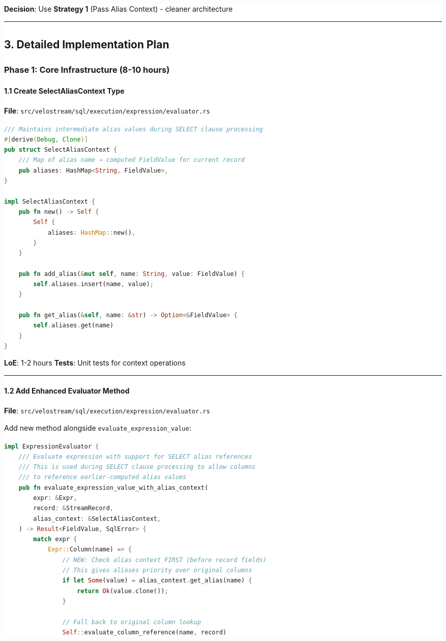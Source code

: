 **Decision**: Use **Strategy 1** (Pass Alias Context) - cleaner architecture

---

## 3. Detailed Implementation Plan

### Phase 1: Core Infrastructure (8-10 hours)

#### 1.1 Create SelectAliasContext Type
**File**: `src/velostream/sql/execution/expression/evaluator.rs`

```rust
/// Maintains intermediate alias values during SELECT clause processing
#[derive(Debug, Clone)]
pub struct SelectAliasContext {
    /// Map of alias name → computed FieldValue for current record
    pub aliases: HashMap<String, FieldValue>,
}

impl SelectAliasContext {
    pub fn new() -> Self {
        Self {
            aliases: HashMap::new(),
        }
    }

    pub fn add_alias(&mut self, name: String, value: FieldValue) {
        self.aliases.insert(name, value);
    }

    pub fn get_alias(&self, name: &str) -> Option<&FieldValue> {
        self.aliases.get(name)
    }
}
```

**LoE**: 1-2 hours
**Tests**: Unit tests for context operations

---

#### 1.2 Add Enhanced Evaluator Method
**File**: `src/velostream/sql/execution/expression/evaluator.rs`

Add new method alongside `evaluate_expression_value`:

```rust
impl ExpressionEvaluator {
    /// Evaluate expression with support for SELECT alias references
    /// This is used during SELECT clause processing to allow columns
    /// to reference earlier-computed alias values
    pub fn evaluate_expression_value_with_alias_context(
        expr: &Expr,
        record: &StreamRecord,
        alias_context: &SelectAliasContext,
    ) -> Result<FieldValue, SqlError> {
        match expr {
            Expr::Column(name) => {
                // NEW: Check alias context FIRST (before record fields)
                // This gives aliases priority over original columns
                if let Some(value) = alias_context.get_alias(name) {
                    return Ok(value.clone());
                }

                // Fall back to original column lookup
                Self::evaluate_column_reference(name, record)
```